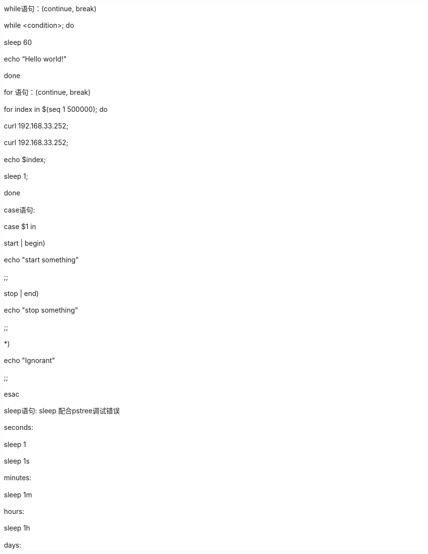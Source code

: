 while语句：(continue, break)

while &lt;condition&gt;; do

sleep 60

echo “Hello world!"

done

for 语句：(continue, break)

for index in $(seq 1 500000); do

curl 192.168.33.252;

curl 192.168.33.252;

echo $index;

sleep 1;

done

case语句:

case $1 in

start | begin)

echo "start something”

;;

stop | end)

echo "stop something"

;;

\*)

echo "Ignorant"

;;

esac

sleep语句: sleep 配合pstree调试错误

seconds:

sleep 1

sleep 1s

minutes:

sleep 1m

hours:

sleep 1h

days:
